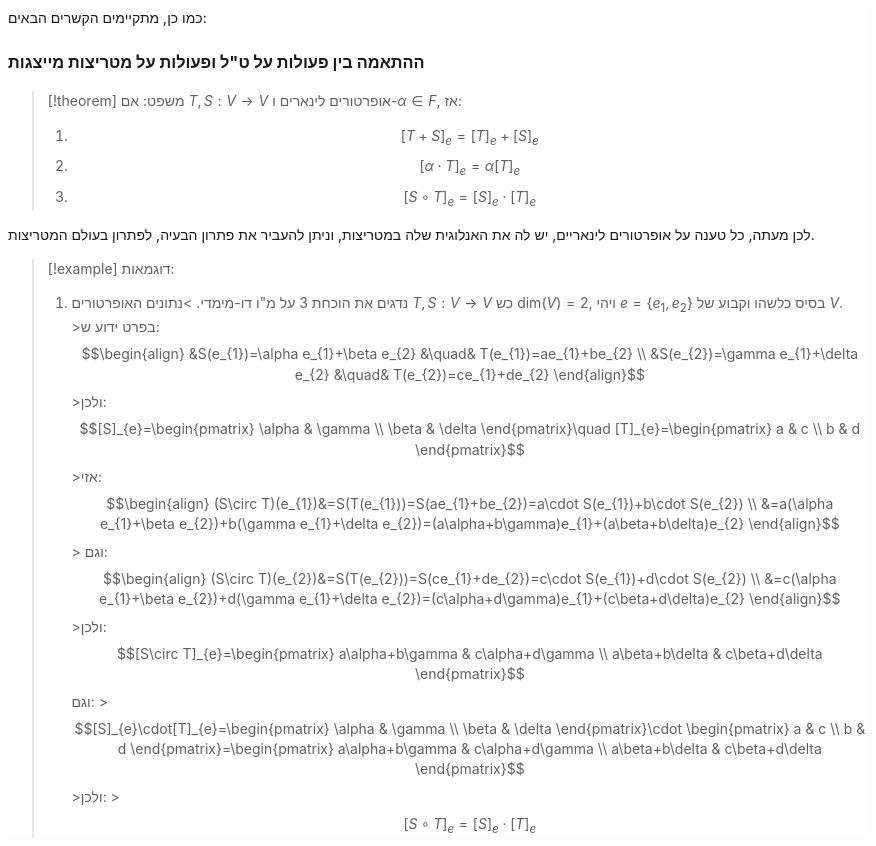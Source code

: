 כמו כן, מתקיימים הקשרים הבאים:
### ההתאמה בין פעולות על ט"ל ופעולות על מטריצות מייצגות
>[!theorem] משפט:
אם $T,S:V\to V$ אופרטורים לינארים ו-$\alpha\in F$, אז:
>1. $$[T+S]_{e}=[T]_{e}+[S]_{e}$$
>2. $$[\alpha \cdot T]_{e}=\alpha [T]_{e}$$
>3. $$[S\circ T]_{e}=[S]_{e}\cdot[T]_{e}$$

לכן מעתה, כל טענה על אופרטורים לינאריים, יש לה את האנלוגית שלה במטריצות, וניתן להעביר את פתרון הבעיה, לפתרון בעולם המטריצות.

>[!example] דוגמאות:
>1. נדגים את הוכחת 3 על מ"ו דו-מימדי.
	>נתונים האופרטורים $T,S:V\to V$ כש $\mathrm{dim}(V)=2$, ויהי $e=\{ e_{1},e_{2} \}$ בסיס כלשהו וקבוע של $V$.
	>בפרט ידוע ש:
>	$$\begin{align}
&S(e_{1})=\alpha e_{1}+\beta e_{2} &\quad& T(e_{1})=ae_{1}+be_{2} \\
&S(e_{2})=\gamma e_{1}+\delta e_{2} &\quad& T(e_{2})=ce_{1}+de_{2}
\end{align}$$
	>ולכן:
>	$$[S]_{e}=\begin{pmatrix}
\alpha & \gamma \\
\beta & \delta
\end{pmatrix}\quad [T]_{e}=\begin{pmatrix}
a & c \\
b & d
\end{pmatrix}$$
	>אזי:
>$$\begin{align}
(S\circ T)(e_{1})&=S(T(e_{1}))=S(ae_{1}+be_{2})=a\cdot S(e_{1})+b\cdot S(e_{2}) \\
&=a(\alpha e_{1}+\beta e_{2})+b(\gamma e_{1}+\delta e_{2})=(a\alpha+b\gamma)e_{1}+(a\beta+b\delta)e_{2}
\end{align}$$
	> וגם:
> $$\begin{align}
(S\circ T)(e_{2})&=S(T(e_{2}))=S(ce_{1}+de_{2})=c\cdot S(e_{1})+d\cdot S(e_{2}) \\
&=c(\alpha e_{1}+\beta e_{2})+d(\gamma e_{1}+\delta e_{2})=(c\alpha+d\gamma)e_{1}+(c\beta+d\delta)e_{2}
\end{align}$$
	>ולכן:
>	$$[S\circ T]_{e}=\begin{pmatrix}
a\alpha+b\gamma  & c\alpha+d\gamma \\
a\beta+b\delta & c\beta+d\delta
\end{pmatrix}$$
>	וגם:
	>$$[S]_{e}\cdot[T]_{e}=\begin{pmatrix}
\alpha & \gamma \\
\beta & \delta
\end{pmatrix}\cdot \begin{pmatrix}
a & c \\
b & d
\end{pmatrix}=\begin{pmatrix}
a\alpha+b\gamma  & c\alpha+d\gamma \\
a\beta+b\delta & c\beta+d\delta
\end{pmatrix}$$
	>ולכן:
	>$$[S\circ T]_{e}=[S]_{e}\cdot[T]_{e}$$

